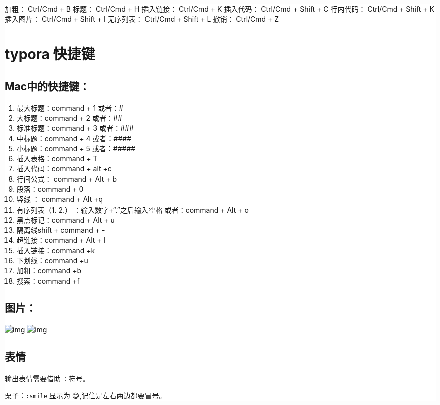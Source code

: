 

加粗： Ctrl/Cmd + B 
标题： Ctrl/Cmd + H 
插入链接： Ctrl/Cmd + K 
插入代码： Ctrl/Cmd + Shift + C 
行内代码： Ctrl/Cmd + Shift + K 
插入图片： Ctrl/Cmd + Shift + I 
无序列表： Ctrl/Cmd + Shift + L 
撤销： Ctrl/Cmd + Z   







# typora 快捷键



## Mac中的快捷键：

1. 最大标题：command + 1 或者：#
2. 大标题：command + 2 或者：##
3. 标准标题：command + 3 或者：###
4. 中标题：command + 4 或者：####
5. 小标题：command + 5 或者：#####
6. 插入表格：command + T
7. 插入代码：command + alt +c
8. 行间公式： command + Alt + b
9. 段落：command + 0
10. 竖线 ： command + Alt +q
11. 有序列表（1. 2.） ：输入数字+“.”之后输入空格 或者：command + Alt + o
12. 黑点标记：command + Alt + u
13. 隔离线shift + command + -
14. 超链接：command + Alt + l
15. 插入链接：command +k
16. 下划线：command +u
17. 加粗：command +b
18. 搜索：command +f

## 图片：

[![img](https://img2018.cnblogs.com/blog/443934/201810/443934-20181012170159282-378811511.png)](https://img2018.cnblogs.com/blog/443934/201810/443934-20181012170159282-378811511.png)
[![img](https://img2018.cnblogs.com/blog/443934/201810/443934-20181012170211920-1988294604.png)](https://img2018.cnblogs.com/blog/443934/201810/443934-20181012170211920-1988294604.png)

## 表情

输出表情需要借助 `：`符号。

栗子：`:smile` 显示为 😄,记住是左右两边都要冒号。
